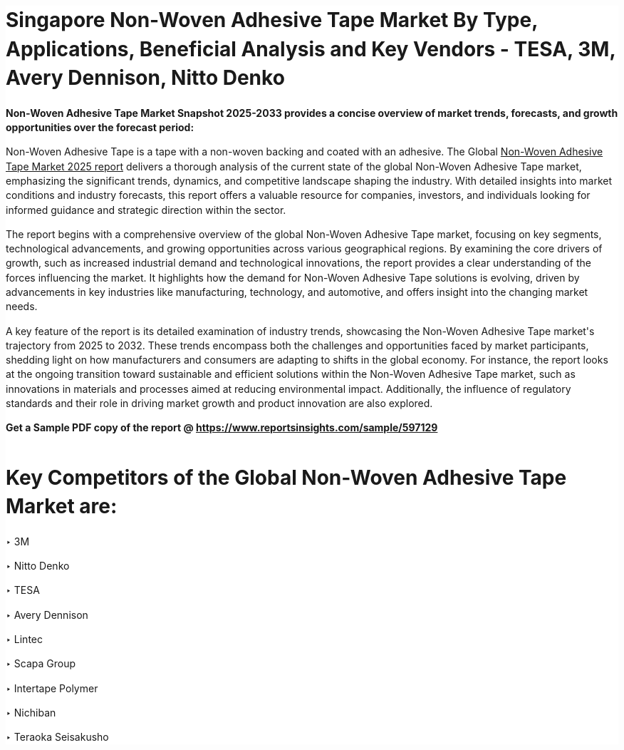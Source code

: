 # Singapore Non-Woven Adhesive Tape Market By Type, Applications, Beneficial Analysis and Key Vendors - TESA, 3M, Avery Dennison, Nitto Denko

<strong>Non-Woven Adhesive Tape Market Snapshot 2025-2033 provides a concise overview of market trends, forecasts, and growth opportunities over the forecast period:</strong>

Non-Woven Adhesive Tape is a tape with a non-woven backing and coated with an adhesive. The Global <a href=https://www.reportsinsights.com/sample/597129>Non-Woven Adhesive Tape Market 2025 report</a> delivers a thorough analysis of the current state of the global Non-Woven Adhesive Tape market, emphasizing the significant trends, dynamics, and competitive landscape shaping the industry. With detailed insights into market conditions and industry forecasts, this report offers a valuable resource for companies, investors, and individuals looking for informed guidance and strategic direction within the sector.

The report begins with a comprehensive overview of the global Non-Woven Adhesive Tape market, focusing on key segments, technological advancements, and growing opportunities across various geographical regions. By examining the core drivers of growth, such as increased industrial demand and technological innovations, the report provides a clear understanding of the forces influencing the market. It highlights how the demand for Non-Woven Adhesive Tape solutions is evolving, driven by advancements in key industries like manufacturing, technology, and automotive, and offers insight into the changing market needs.

A key feature of the report is its detailed examination of industry trends, showcasing the Non-Woven Adhesive Tape market's trajectory from 2025 to 2032. These trends encompass both the challenges and opportunities faced by market participants, shedding light on how manufacturers and consumers are adapting to shifts in the global economy. For instance, the report looks at the ongoing transition toward sustainable and efficient solutions within the Non-Woven Adhesive Tape market, such as innovations in materials and processes aimed at reducing environmental impact. Additionally, the influence of regulatory standards and their role in driving market growth and product innovation are also explored.

<strong>Get a Sample PDF copy of the report @ <a href=https://www.reportsinsights.com/sample/597129>https://www.reportsinsights.com/sample/597129</a></strong>

# <strong>Key Competitors of the Global Non-Woven Adhesive Tape Market are:</strong>

‣ 3M

‣ Nitto Denko

‣ TESA

‣ Avery Dennison

‣ Lintec

‣ Scapa Group

‣ Intertape Polymer

‣ Nichiban

‣ Teraoka Seisakusho

